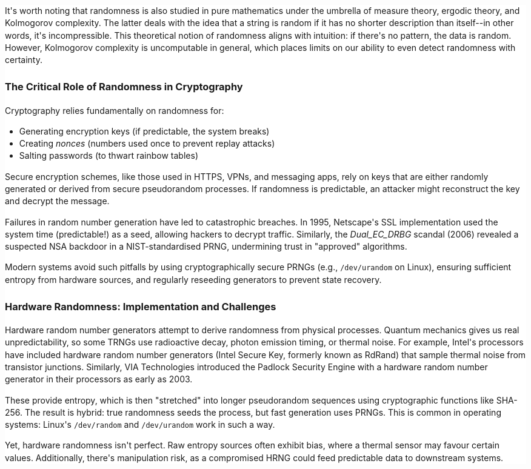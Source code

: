 It's worth noting that randomness is also studied in pure mathematics under the umbrella of measure
theory, ergodic theory, and Kolmogorov complexity. The latter deals with the idea that a string is
random if it has no shorter description than itself--in other words, it's incompressible. This
theoretical notion of randomness aligns with intuition: if there's no pattern, the data is random.
However, Kolmogorov complexity is uncomputable in general, which places limits on our ability to
even detect randomness with certainty.


### The Critical Role of Randomness in Cryptography

Cryptography relies fundamentally on randomness for:
- Generating encryption keys (if predictable, the system breaks)
- Creating *nonces* (numbers used once to prevent replay attacks)
- Salting passwords (to thwart rainbow tables)

Secure encryption schemes, like those used in HTTPS, VPNs, and messaging apps, rely on keys that
are either randomly generated or derived from secure pseudorandom processes. If randomness is
predictable, an attacker might reconstruct the key and decrypt the message.

Failures in random number generation have led to catastrophic breaches. In 1995, Netscape's SSL
implementation used the system time (predictable!) as a seed, allowing hackers to decrypt traffic.
Similarly, the *Dual_EC_DRBG* scandal (2006) revealed a suspected NSA backdoor in a NIST-standardised
PRNG, undermining trust in "approved" algorithms.

Modern systems avoid such pitfalls by using cryptographically secure PRNGs (e.g., `/dev/urandom` on Linux),
ensuring sufficient entropy from hardware sources, and regularly reseeding generators to prevent state recovery.


### Hardware Randomness: Implementation and Challenges

Hardware random number generators attempt to derive randomness from physical processes. Quantum mechanics
gives us real unpredictability, so some TRNGs use radioactive decay, photon emission timing, or thermal
noise. For example, Intel's processors have included hardware random number generators (Intel Secure Key,
formerly known as RdRand) that sample thermal noise from transistor junctions. Similarly, VIA Technologies
introduced the Padlock Security Engine with a hardware random number generator in their processors as
early as 2003.

These provide entropy, which is then "stretched" into longer pseudorandom sequences using cryptographic
functions like SHA-256. The result is hybrid: true randomness seeds the process, but fast generation
uses PRNGs. This is common in operating systems: Linux's `/dev/random` and `/dev/urandom` work in such a way.

Yet, hardware randomness isn't perfect. Raw entropy sources often exhibit bias, where a thermal sensor
may favour certain values. Additionally, there's manipulation risk, as a compromised HRNG could feed
predictable data to downstream systems.
